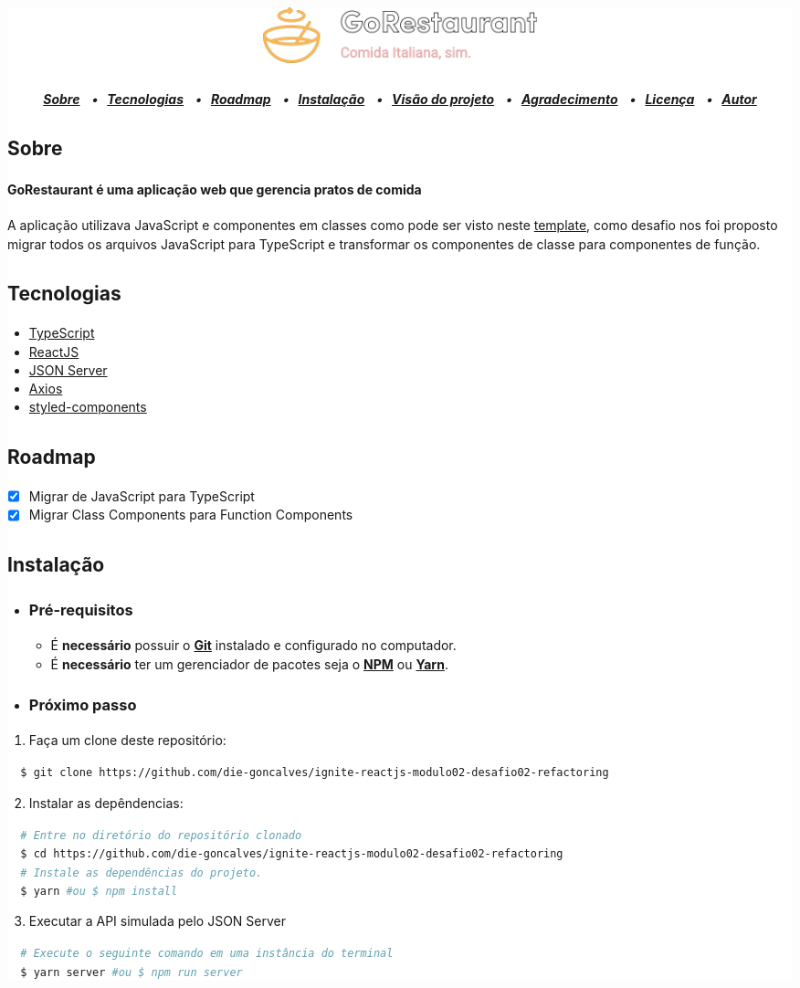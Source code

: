 <h1 align="center">
    <img alt="go-restaurant" title="go-restaurant" src="/assets/refactor.svg" width="300px" />
</h1>


<h5 align="center"> 
<a href="#sobre">Sobre</a>
&nbsp;&nbsp;&nbsp;•&nbsp;&nbsp;&nbsp;<a href="#tecnologias">Tecnologias</a> 
&nbsp;&nbsp;&nbsp;•&nbsp;&nbsp;&nbsp;<a href="#roadmap">Roadmap</a> 
&nbsp;&nbsp;&nbsp;•&nbsp;&nbsp;&nbsp;<a href="#instalação">Instalação</a> 
&nbsp;&nbsp;&nbsp;•&nbsp;&nbsp;&nbsp;<a href="#visão-do-projeto">Visão do projeto</a>
&nbsp;&nbsp;&nbsp;•&nbsp;&nbsp;&nbsp;<a href="#agradecimento">Agradecimento</a> 
&nbsp;&nbsp;&nbsp;•&nbsp;&nbsp;&nbsp;<a href="#licença">Licença</a> 	
&nbsp;&nbsp;&nbsp;•&nbsp;&nbsp;&nbsp;<a href="#autor">Autor</a> 
</h5>

## Sobre
<h4>GoRestaurant é uma aplicação web que gerencia pratos de comida</h4>

A aplicação utilizava JavaScript e componentes em classes como pode ser visto neste [template](https://github.com/rocketseat-education/ignite-template-reactjs-refactoring-classes-ts.git), como desafio nos foi proposto migrar todos os arquivos JavaScript para TypeScript e transformar os componentes de classe para componentes de função.

## Tecnologias
- [TypeScript](https://www.typescriptlang.org/)
- [ReactJS](https://reactjs.org/)
- [JSON Server](https://github.com/typicode/json-server)
- [Axios](https://github.com/axios/axios)
- [styled-components](https://styled-components.com/)

## Roadmap
- [x] Migrar de JavaScript para TypeScript
- [x] Migrar Class Components para Function Components

## Instalação
- ### **Pré-requisitos**
  - É **necessário** possuir o **[Git](https://git-scm.com/)** instalado e configurado no computador.
  - É **necessário** ter um gerenciador de pacotes seja o **[NPM](https://www.npmjs.com/)** ou **[Yarn](https://yarnpkg.com/)**.
- ### **Próximo passo**
1. Faça um clone deste repositório:
```sh
  $ git clone https://github.com/die-goncalves/ignite-reactjs-modulo02-desafio02-refactoring
```
2. Instalar as depêndencias:
```sh
  # Entre no diretório do repositório clonado
  $ cd https://github.com/die-goncalves/ignite-reactjs-modulo02-desafio02-refactoring
  # Instale as dependências do projeto.
  $ yarn #ou $ npm install
```
3. Executar a API simulada pelo JSON Server 
```sh
  # Execute o seguinte comando em uma instância do terminal
  $ yarn server #ou $ npm run server
```